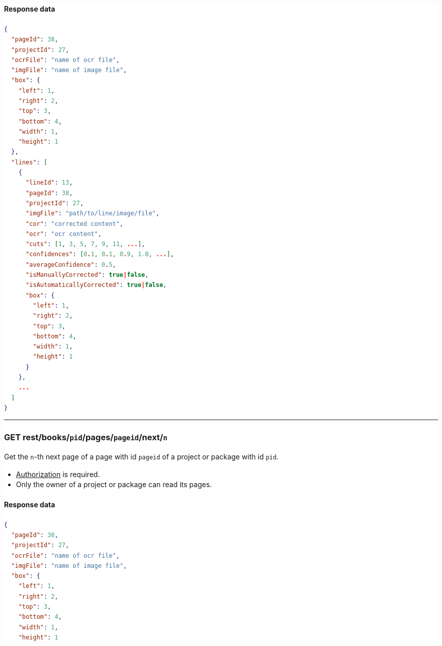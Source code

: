 #### Response data
```json
{
  "pageId": 38,
  "projectId": 27,
  "ocrFile": "name of ocr file",
  "imgFile": "name of image file",
  "box": {
    "left": 1,
    "right": 2,
    "top": 3,
    "bottom": 4,
    "width": 1,
    "height": 1
  },
  "lines": [
    {
      "lineId": 13,
      "pageId": 38,
      "projectId": 27,
      "imgFile": "path/to/line/image/file",
      "cor": "corrected content",
      "ocr": "ocr content",
      "cuts": [1, 3, 5, 7, 9, 11, ...],
      "confidences": [0.1, 0.1, 0.9, 1.0, ...],
      "averageConfidence": 0.5,
      "isManuallyCorrected": true|false,
      "isAutomaticallyCorrected": true|false,
      "box": {
        "left": 1,
        "right": 2,
        "top": 3,
        "bottom": 4,
        "width": 1,
        "height": 1
      }
    },
    ...
  ]
}
```

---
<a id='api-get-books-pid-pages-pageid-next-n'></a>
### GET rest/books/`pid`/pages/`pageid`/next/`n`
Get the `n`-th next page of a page with id `pageid` of a project or package with id `pid`.
* [Authorization](#user-content-authorization) is required.
* Only the owner of a project or package can read its pages.

#### Response data
```json
{
  "pageId": 38,
  "projectId": 27,
  "ocrFile": "name of ocr file",
  "imgFile": "name of image file",
  "box": {
    "left": 1,
    "right": 2,
    "top": 3,
    "bottom": 4,
    "width": 1,
    "height": 1
```